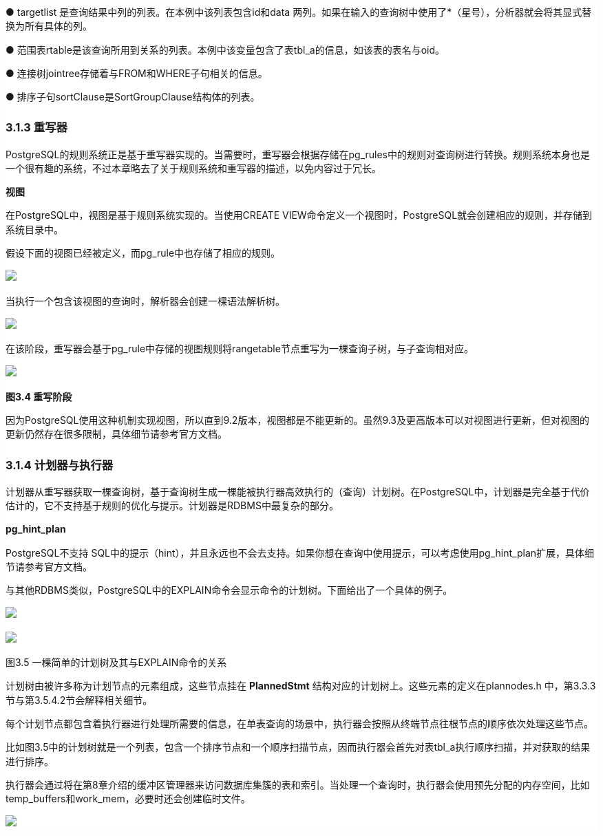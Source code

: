 ● targetlist 是查询结果中列的列表。在本例中该列表包含id和data 两列。如果在输入的查询树中使用了*（星号），分析器就会将其显式替换为所有具体的列。

● 范围表rtable是该查询所用到关系的列表。本例中该变量包含了表tbl_a的信息，如该表的表名与oid。

● 连接树jointree存储着与FROM和WHERE子句相关的信息。

● 排序子句sortClause是SortGroupClause结构体的列表。

### 3.1.3 重写器

PostgreSQL的规则系统正是基于重写器实现的。当需要时，重写器会根据存储在pg_rules中的规则对查询树进行转换。规则系统本身也是一个很有趣的系统，不过本章略去了关于规则系统和重写器的描述，以免内容过于冗长。

**视图**

在PostgreSQL中，视图是基于规则系统实现的。当使用CREATE VIEW命令定义一个视图时，PostgreSQL就会创建相应的规则，并存储到系统目录中。

假设下面的视图已经被定义，而pg_rule中也存储了相应的规则。

![](https://tva1.sinaimg.cn/large/006DIypxly1h5c5kuvkb8j30vp03p755.jpg)

当执行一个包含该视图的查询时，解析器会创建一棵语法解析树。

![](https://tva1.sinaimg.cn/large/006DIypxly1h5c5lr6hofj30dw01it8p.jpg)

在该阶段，重写器会基于pg_rule中存储的视图规则将rangetable节点重写为一棵查询子树，与子查询相对应。

![](https://tva1.sinaimg.cn/large/006DIypxly1h5c5jxkl3oj30vm0bpad1.jpg)

**图3.4 重写阶段**

因为PostgreSQL使用这种机制实现视图，所以直到9.2版本，视图都是不能更新的。虽然9.3及更高版本可以对视图进行更新，但对视图的更新仍然存在很多限制，具体细节请参考官方文档。

### 3.1.4 计划器与执行器

计划器从重写器获取一棵查询树，基于查询树生成一棵能被执行器高效执行的（查询）计划树。在PostgreSQL中，计划器是完全基于代价估计的，它不支持基于规则的优化与提示。计划器是RDBMS中最复杂的部分。

**pg_hint_plan**

PostgreSQL不支持 SQL中的提示（hint），并且永远也不会去支持。如果你想在查询中使用提示，可以考虑使用pg_hint_plan扩展，具体细节请参考官方文档。

与其他RDBMS类似，PostgreSQL中的EXPLAIN命令会显示命令的计划树。下面给出了一个具体的例子。

![](https://tva1.sinaimg.cn/large/006DIypxgy1h5c7lbaq6dj30wu08ktar.jpg)

![](https://tva1.sinaimg.cn/large/006DIypxgy1h5c7lw9s1ij30ws0a0dim.jpg)

图3.5 一棵简单的计划树及其与EXPLAIN命令的关系

计划树由被许多称为计划节点的元素组成，这些节点挂在 **PlannedStmt** 结构对应的计划树上。这些元素的定义在plannodes.h 中，第3.3.3节与第3.5.4.2节会解释相关细节。

每个计划节点都包含着执行器进行处理所需要的信息，在单表查询的场景中，执行器会按照从终端节点往根节点的顺序依次处理这些节点。

比如图3.5中的计划树就是一个列表，包含一个排序节点和一个顺序扫描节点，因而执行器会首先对表tbl_a执行顺序扫描，并对获取的结果进行排序。

执行器会通过将在第8章介绍的缓冲区管理器来访问数据库集簇的表和索引。当处理一个查询时，执行器会使用预先分配的内存空间，比如temp_buffers和work_mem，必要时还会创建临时文件。

![](https://tva1.sinaimg.cn/large/006DIypxgy1h5c7orxpvcj30f50c10tp.jpg)
